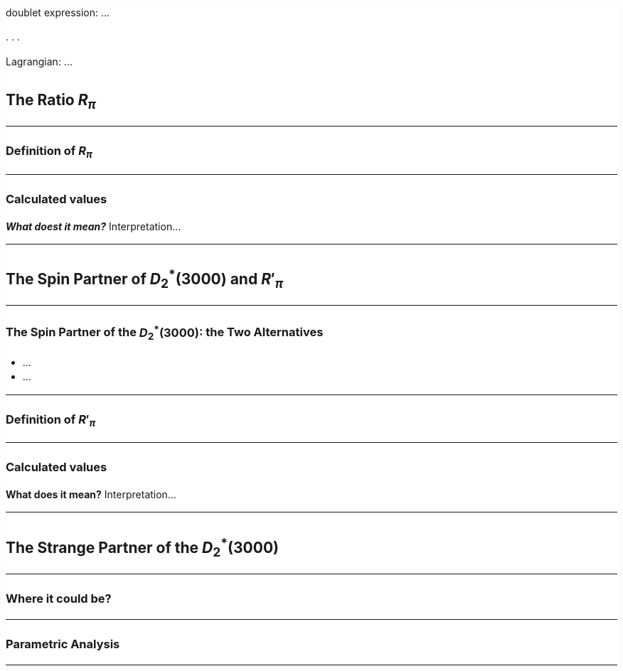 doublet expression: ...

. . .

Lagrangian: ...

## The Ratio $R_\pi$

---

### Definition of $R_\pi$

---

### Calculated values

***What doest it mean?*** Interpretation...

---

## The Spin Partner of $\left. D \right.^*_2(3000)$ and $R'_\pi$

---

### The Spin Partner of the $\left. D \right.^*_2(3000)$: the Two Alternatives

- ...
- ...

---

### Definition of $R'_\pi$

---

### Calculated values

**What does it mean?** Interpretation...

---

## The Strange Partner of the $\left. D \right.^*_2(3000)$

---

### Where it could be?

---

### Parametric Analysis

---